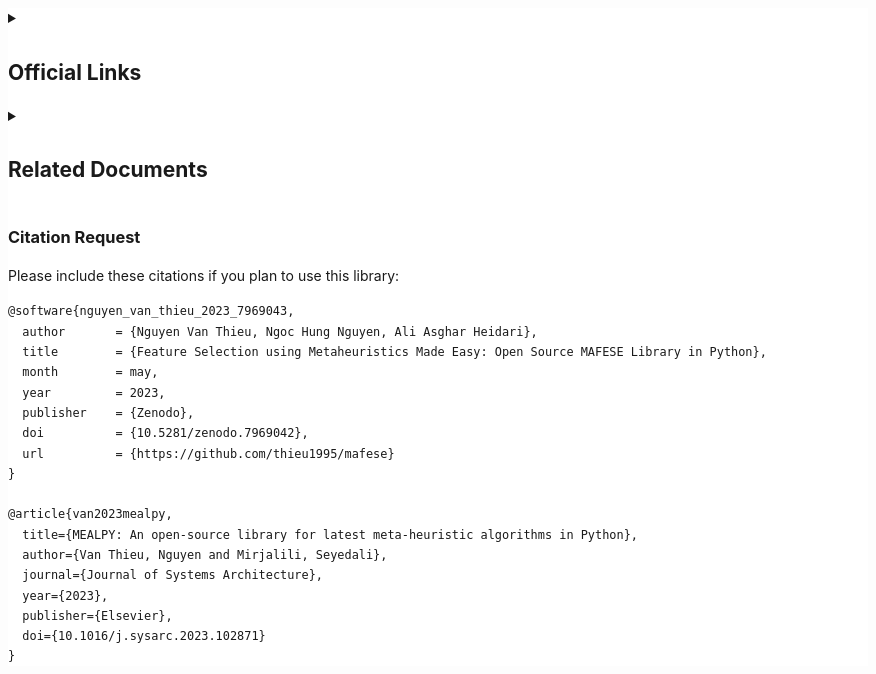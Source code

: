 
<details><summary><h2>Official Links</h2></summary></details>



<details><summary><h2>Related Documents</h2></summary></details>




### Citation Request 

Please include these citations if you plan to use this library:

```code 
@software{nguyen_van_thieu_2023_7969043,
  author       = {Nguyen Van Thieu, Ngoc Hung Nguyen, Ali Asghar Heidari},
  title        = {Feature Selection using Metaheuristics Made Easy: Open Source MAFESE Library in Python},
  month        = may,
  year         = 2023,
  publisher    = {Zenodo},
  doi          = {10.5281/zenodo.7969042},
  url          = {https://github.com/thieu1995/mafese}
}

@article{van2023mealpy,
  title={MEALPY: An open-source library for latest meta-heuristic algorithms in Python},
  author={Van Thieu, Nguyen and Mirjalili, Seyedali},
  journal={Journal of Systems Architecture},
  year={2023},
  publisher={Elsevier},
  doi={10.1016/j.sysarc.2023.102871}
}
```
